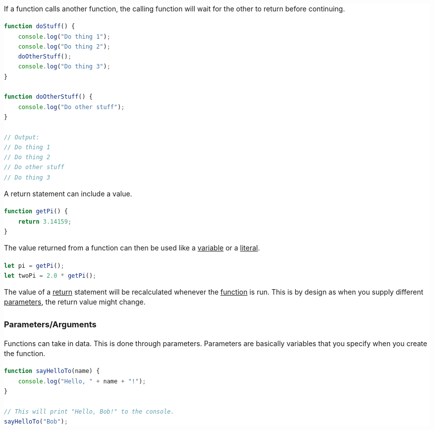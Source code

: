 If a function calls another function, the calling function will wait for the other to return before continuing.

```javascript
function doStuff() {
    console.log("Do thing 1");
    console.log("Do thing 2");
    doOtherStuff();
    console.log("Do thing 3");
}

function doOtherStuff() {
    console.log("Do other stuff");
}

// Output:
// Do thing 1
// Do thing 2
// Do other stuff
// Do thing 3
```

A return statement can include a value.

```javascript
function getPi() {
    return 3.14159;
}
```

The value returned from a function can then be used like a [variable](#variable) or a [literal](#literal).

```javascript
let pi = getPi();
let twoPi = 2.0 * getPi();
```

<div class="note">

The value of a [return](#return) statement will be recalculated whenever the [function](#function) is run. This is by design as when you supply different [parameters](#parameters-arguments), the return value might change.

</div>

### Parameters/Arguments

Functions can take in data. This is done through parameters. Parameters are basically variables that you specify when you create the function.

```javascript
function sayHelloTo(name) {
    console.log("Hello, " + name + "!");
}

// This will print "Hello, Bob!" to the console.
sayHelloTo("Bob");
```
